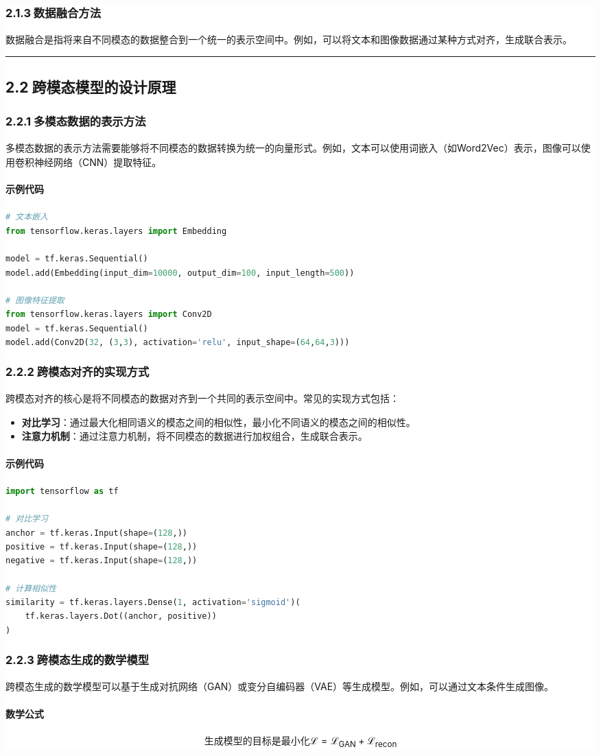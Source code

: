 ### 2.1.3 数据融合方法
数据融合是指将来自不同模态的数据整合到一个统一的表示空间中。例如，可以将文本和图像数据通过某种方式对齐，生成联合表示。

---

## 2.2 跨模态模型的设计原理

### 2.2.1 多模态数据的表示方法
多模态数据的表示方法需要能够将不同模态的数据转换为统一的向量形式。例如，文本可以使用词嵌入（如Word2Vec）表示，图像可以使用卷积神经网络（CNN）提取特征。

#### 示例代码
```python
# 文本嵌入
from tensorflow.keras.layers import Embedding

model = tf.keras.Sequential()
model.add(Embedding(input_dim=10000, output_dim=100, input_length=500))

# 图像特征提取
from tensorflow.keras.layers import Conv2D
model = tf.keras.Sequential()
model.add(Conv2D(32, (3,3), activation='relu', input_shape=(64,64,3)))
```

### 2.2.2 跨模态对齐的实现方式
跨模态对齐的核心是将不同模态的数据对齐到一个共同的表示空间中。常见的实现方式包括：
- **对比学习**：通过最大化相同语义的模态之间的相似性，最小化不同语义的模态之间的相似性。
- **注意力机制**：通过注意力机制，将不同模态的数据进行加权组合，生成联合表示。

#### 示例代码
```python
import tensorflow as tf

# 对比学习
anchor = tf.keras.Input(shape=(128,))
positive = tf.keras.Input(shape=(128,))
negative = tf.keras.Input(shape=(128,))

# 计算相似性
similarity = tf.keras.layers.Dense(1, activation='sigmoid')(
    tf.keras.layers.Dot((anchor, positive)) 
)
```

### 2.2.3 跨模态生成的数学模型
跨模态生成的数学模型可以基于生成对抗网络（GAN）或变分自编码器（VAE）等生成模型。例如，可以通过文本条件生成图像。

#### 数学公式
$$
\text{生成模型的目标是最小化} \mathcal{L} = \mathcal{L}_\text{GAN} + \mathcal{L}_\text{recon} 
$$
